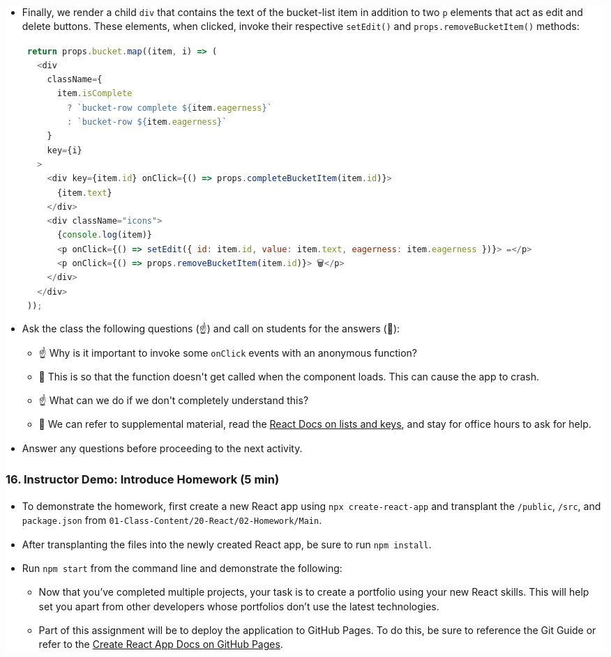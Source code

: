   * Finally, we render a child `div` that contains the text of the bucket-list item in addition to two `p` elements that act as edit and delete buttons. These elements, when clicked, invoke their respective `setEdit()` and `props.removeBucketItem()` methods:

     ```js
      return props.bucket.map((item, i) => (
        <div
          className={
            item.isComplete
              ? `bucket-row complete ${item.eagerness}`
              : `bucket-row ${item.eagerness}`
          }
          key={i}
        >
          <div key={item.id} onClick={() => props.completeBucketItem(item.id)}>
            {item.text}
          </div>
          <div className="icons">
            {console.log(item)}
            <p onClick={() => setEdit({ id: item.id, value: item.text, eagerness: item.eagerness })}> ✏️</p>
            <p onClick={() => props.removeBucketItem(item.id)}> 🗑️</p>
          </div>
        </div>
      ));
     ```

* Ask the class the following questions (☝️) and call on students for the answers (🙋):

  * ☝️ Why is it important to invoke some `onClick` events with an anonymous function?

  * 🙋 This is so that the function doesn't get called when the component loads. This can cause the app to crash.

  * ☝️ What can we do if we don't completely understand this?

  * 🙋 We can refer to supplemental material, read the [React Docs on lists and keys](https://reactjs.org/docs/lists-and-keys.html), and stay for office hours to ask for help.

* Answer any questions before proceeding to the next activity.

### 16. Instructor Demo: Introduce Homework (5 min)

* To demonstrate the homework, first create a new React app using `npx create-react-app` and transplant the `/public`, `/src`, and `package.json` from `01-Class-Content/20-React/02-Homework/Main`.

* After transplanting the files into the newly created React app, be sure to run `npm install`.

* Run `npm start` from the command line and demonstrate the following:

  * Now that you’ve completed multiple projects, your task is to create a portfolio using your new React skills. This will help set you apart from other developers whose portfolios don’t use the latest technologies.
  
  * Part of this assignment will be to deploy the application to GitHub Pages. To do this, be sure to reference the Git Guide or refer to the [Create React App Docs on GitHub Pages](https://create-react-app.dev/docs/deployment/#github-pages).
  